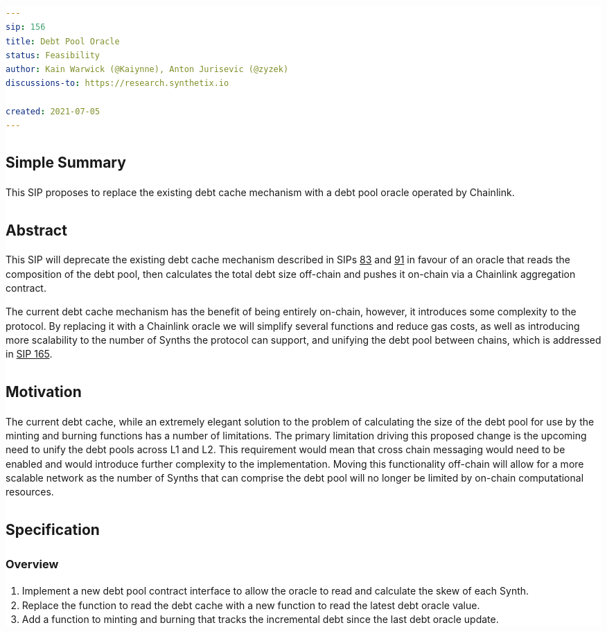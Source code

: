 ```yaml
---
sip: 156
title: Debt Pool Oracle
status: Feasibility
author: Kain Warwick (@Kaiynne), Anton Jurisevic (@zyzek)
discussions-to: https://research.synthetix.io

created: 2021-07-05
---
```



## Simple Summary


This SIP proposes to replace the existing debt cache mechanism with a debt pool oracle operated by Chainlink.

## Abstract
This SIP will deprecate the existing debt cache mechanism described in SIPs [83](https://sips.synthetix.io/sips/sip-83)
and [91](https://sips.synthetix.io/sips/sip-91) in favour of an oracle that reads the
composition of the debt pool, then calculates the total debt size
off-chain and pushes it on-chain via a Chainlink aggregation contract.

The current debt cache mechanism has the benefit of being entirely on-chain, however, it introduces some
complexity to the protocol. By replacing it with a Chainlink oracle we will simplify several functions and reduce gas costs,
as well as introducing more scalability to the number of Synths the protocol can support, and unifying the
debt pool between chains, which is addressed in [SIP 165](https://sips.synthetix.io/sips/sip-165).

## Motivation

The current debt cache, while an extremely elegant solution to the problem of calculating the size of the debt pool for use by the minting and burning functions has a number of limitations. The primary limitation driving this proposed change is the upcoming need to unify the debt pools across L1 and L2. This requirement would mean that cross chain messaging would need to be enabled and would introduce further complexity to the implementation.
Moving this functionality off-chain will allow for a more scalable network as the number of Synths that can comprise the debt pool will no longer be limited by on-chain computational resources.

## Specification


### Overview


1. Implement a new debt pool contract interface to allow the oracle to read and calculate the skew of each Synth.
2. Replace the function to read the debt cache with a new function to read the latest debt oracle value.
3. Add a function to minting and burning that tracks the incremental debt since the last debt oracle update.
